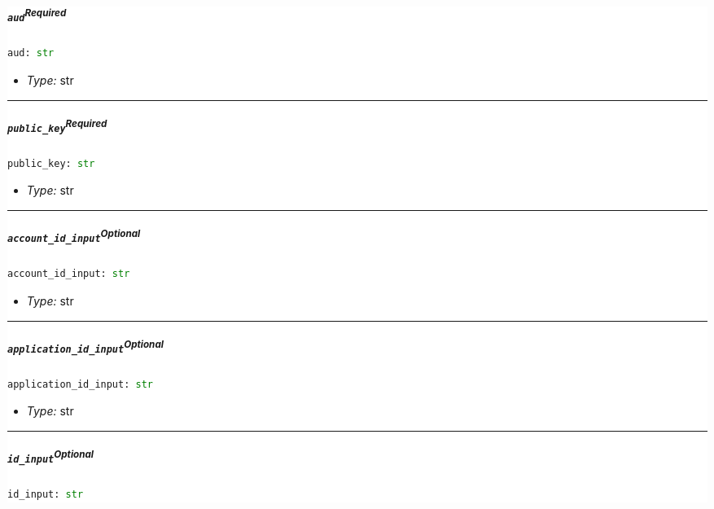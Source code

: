 
##### `aud`<sup>Required</sup> <a name="aud" id="@cdktf/provider-cloudflare.zeroTrustAccessShortLivedCertificate.ZeroTrustAccessShortLivedCertificate.property.aud"></a>

```python
aud: str
```

- *Type:* str

---

##### `public_key`<sup>Required</sup> <a name="public_key" id="@cdktf/provider-cloudflare.zeroTrustAccessShortLivedCertificate.ZeroTrustAccessShortLivedCertificate.property.publicKey"></a>

```python
public_key: str
```

- *Type:* str

---

##### `account_id_input`<sup>Optional</sup> <a name="account_id_input" id="@cdktf/provider-cloudflare.zeroTrustAccessShortLivedCertificate.ZeroTrustAccessShortLivedCertificate.property.accountIdInput"></a>

```python
account_id_input: str
```

- *Type:* str

---

##### `application_id_input`<sup>Optional</sup> <a name="application_id_input" id="@cdktf/provider-cloudflare.zeroTrustAccessShortLivedCertificate.ZeroTrustAccessShortLivedCertificate.property.applicationIdInput"></a>

```python
application_id_input: str
```

- *Type:* str

---

##### `id_input`<sup>Optional</sup> <a name="id_input" id="@cdktf/provider-cloudflare.zeroTrustAccessShortLivedCertificate.ZeroTrustAccessShortLivedCertificate.property.idInput"></a>

```python
id_input: str
```
